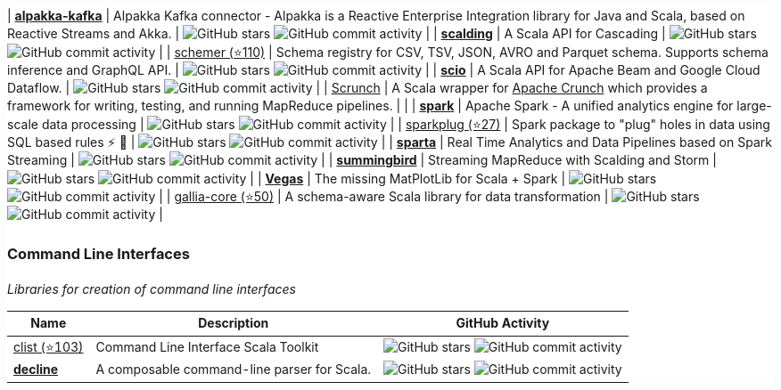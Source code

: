 | [**alpakka-kafka**](https://github.com/akka/alpakka-kafka)        | Alpakka Kafka connector - Alpakka is a Reactive Enterprise Integration library for Java and Scala, based on Reactive Streams and Akka.                     | ![GitHub stars](https://img.shields.io/github/stars/akka/alpakka-kafka) ![GitHub commit activity](https://img.shields.io/github/commit-activity/y/akka/alpakka-kafka)               |
| [**scalding**](https://github.com/twitter/scalding)               | A Scala API for Cascading                                                                                                                                  | ![GitHub stars](https://img.shields.io/github/stars/twitter/scalding) ![GitHub commit activity](https://img.shields.io/github/commit-activity/y/twitter/scalding)                   |
| [schemer (⭐110)](https://github.com/indix/schemer)                | Schema registry for CSV, TSV, JSON, AVRO and Parquet schema. Supports schema inference and GraphQL API.                                                    | ![GitHub stars](https://img.shields.io/github/stars/indix/schemer) ![GitHub commit activity](https://img.shields.io/github/commit-activity/y/indix/schemer)                         |
| [**scio**](https://github.com/spotify/scio)                       | A Scala API for Apache Beam and Google Cloud Dataflow.                                                                                                     | ![GitHub stars](https://img.shields.io/github/stars/spotify/scio) ![GitHub commit activity](https://img.shields.io/github/commit-activity/y/spotify/scio)                           |
| [Scrunch](http://crunch.apache.org/scrunch.html)                  | A Scala wrapper for [Apache Crunch](http://crunch.apache.org/index.html) which provides a framework for writing, testing, and running MapReduce pipelines. |                                                                                                                                                                                     |
| [**spark**](https://github.com/apache/spark)                      | Apache Spark - A unified analytics engine for large-scale data processing                                                                                  | ![GitHub stars](https://img.shields.io/github/stars/apache/spark) ![GitHub commit activity](https://img.shields.io/github/commit-activity/y/apache/spark)                           |
| [sparkplug (⭐27)](https://github.com/indix/sparkplug)             | Spark package to "plug" holes in data using SQL based rules ⚡️ 🔌                                                                                          | ![GitHub stars](https://img.shields.io/github/stars/indix/sparkplug) ![GitHub commit activity](https://img.shields.io/github/commit-activity/y/indix/sparkplug)                     |
| [**sparta**](https://github.com/Stratio/sparta)                   | Real Time Analytics and Data Pipelines based on Spark Streaming                                                                                            | ![GitHub stars](https://img.shields.io/github/stars/Stratio/sparta) ![GitHub commit activity](https://img.shields.io/github/commit-activity/y/Stratio/sparta)                       |
| [**summingbird**](https://github.com/twitter/summingbird)         | Streaming MapReduce with Scalding and Storm                                                                                                                | ![GitHub stars](https://img.shields.io/github/stars/twitter/summingbird) ![GitHub commit activity](https://img.shields.io/github/commit-activity/y/twitter/summingbird)             |
| [**Vegas**](https://github.com/vegas-viz/Vegas)                   | The missing MatPlotLib for Scala + Spark                                                                                                                   | ![GitHub stars](https://img.shields.io/github/stars/vegas-viz/Vegas) ![GitHub commit activity](https://img.shields.io/github/commit-activity/y/vegas-viz/Vegas)                     |
| [gallia-core (⭐50)](https://github.com/galliaproject/gallia-core) | A schema-aware Scala library for data transformation                                                                                                       | ![GitHub stars](https://img.shields.io/github/stars/galliaproject/gallia-core) ![GitHub commit activity](https://img.shields.io/github/commit-activity/y/galliaproject/gallia-core) |

### Command Line Interfaces

*Libraries for creation of command line interfaces*

| Name                                                       | Description                                                                             | GitHub Activity                                                                                                                                                           |
| ---------------------------------------------------------- | --------------------------------------------------------------------------------------- | ------------------------------------------------------------------------------------------------------------------------------------------------------------------------- |
| [clist (⭐103)](https://github.com/backuity/clist)          | Command Line Interface Scala Toolkit                                                    | ![GitHub stars](https://img.shields.io/github/stars/backuity/clist) ![GitHub commit activity](https://img.shields.io/github/commit-activity/y/backuity/clist)             |
| [**decline**](https://github.com/bkirwi/decline)           | A composable command-line parser for Scala.                                             | ![GitHub stars](https://img.shields.io/github/stars/bkirwi/decline) ![GitHub commit activity](https://img.shields.io/github/commit-activity/y/bkirwi/decline)             |